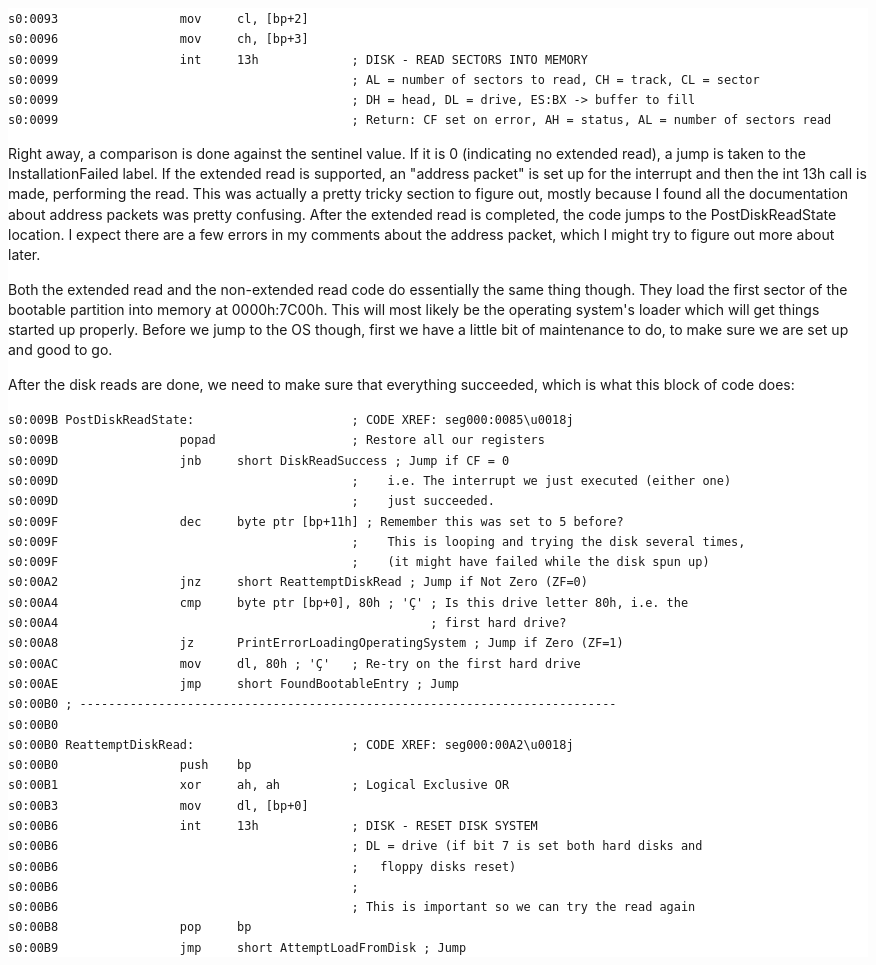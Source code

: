 ```
s0:0093                 mov     cl, [bp+2]
s0:0096                 mov     ch, [bp+3]
s0:0099                 int     13h             ; DISK - READ SECTORS INTO MEMORY
s0:0099                                         ; AL = number of sectors to read, CH = track, CL = sector
s0:0099                                         ; DH = head, DL = drive, ES:BX -> buffer to fill
s0:0099                                         ; Return: CF set on error, AH = status, AL = number of sectors read
```

Right away, a comparison is done against the sentinel value. If it is 0 (indicating no extended read), a jump is taken to the InstallationFailed label. If the extended read is supported, an "address packet" is set up for the interrupt and then the int 13h call is made, performing the read. This was actually a pretty tricky section to figure out, mostly because I found all the documentation about address packets was pretty confusing. After the extended read is completed, the code jumps to the PostDiskReadState location. I expect there are a few errors in my comments about the address packet, which I might try to figure out more about later.

Both the extended read and the non-extended read code do essentially the same thing though. They load the first sector of the bootable partition into memory at 0000h:7C00h. This will most likely be the operating system's loader which will get things started up properly. Before we jump to the OS though, first we have a little bit of maintenance to do, to make sure we are set up and good to go.

After the disk reads are done, we need to make sure that everything succeeded, which is what this block of code does:

```
s0:009B PostDiskReadState:                      ; CODE XREF: seg000:0085\u0018j
s0:009B                 popad                   ; Restore all our registers
s0:009D                 jnb     short DiskReadSuccess ; Jump if CF = 0
s0:009D                                         ;    i.e. The interrupt we just executed (either one)
s0:009D                                         ;    just succeeded.
s0:009F                 dec     byte ptr [bp+11h] ; Remember this was set to 5 before?
s0:009F                                         ;    This is looping and trying the disk several times,
s0:009F                                         ;    (it might have failed while the disk spun up)
s0:00A2                 jnz     short ReattemptDiskRead ; Jump if Not Zero (ZF=0)
s0:00A4                 cmp     byte ptr [bp+0], 80h ; 'Ç' ; Is this drive letter 80h, i.e. the 
s0:00A4                                                    ; first hard drive?
s0:00A8                 jz      PrintErrorLoadingOperatingSystem ; Jump if Zero (ZF=1)
s0:00AC                 mov     dl, 80h ; 'Ç'   ; Re-try on the first hard drive
s0:00AE                 jmp     short FoundBootableEntry ; Jump
s0:00B0 ; ---------------------------------------------------------------------------
s0:00B0
s0:00B0 ReattemptDiskRead:                      ; CODE XREF: seg000:00A2\u0018j
s0:00B0                 push    bp
s0:00B1                 xor     ah, ah          ; Logical Exclusive OR
s0:00B3                 mov     dl, [bp+0]
s0:00B6                 int     13h             ; DISK - RESET DISK SYSTEM
s0:00B6                                         ; DL = drive (if bit 7 is set both hard disks and 
s0:00B6                                         ;   floppy disks reset)
s0:00B6                                         ;
s0:00B6                                         ; This is important so we can try the read again
s0:00B8                 pop     bp
s0:00B9                 jmp     short AttemptLoadFromDisk ; Jump
```
